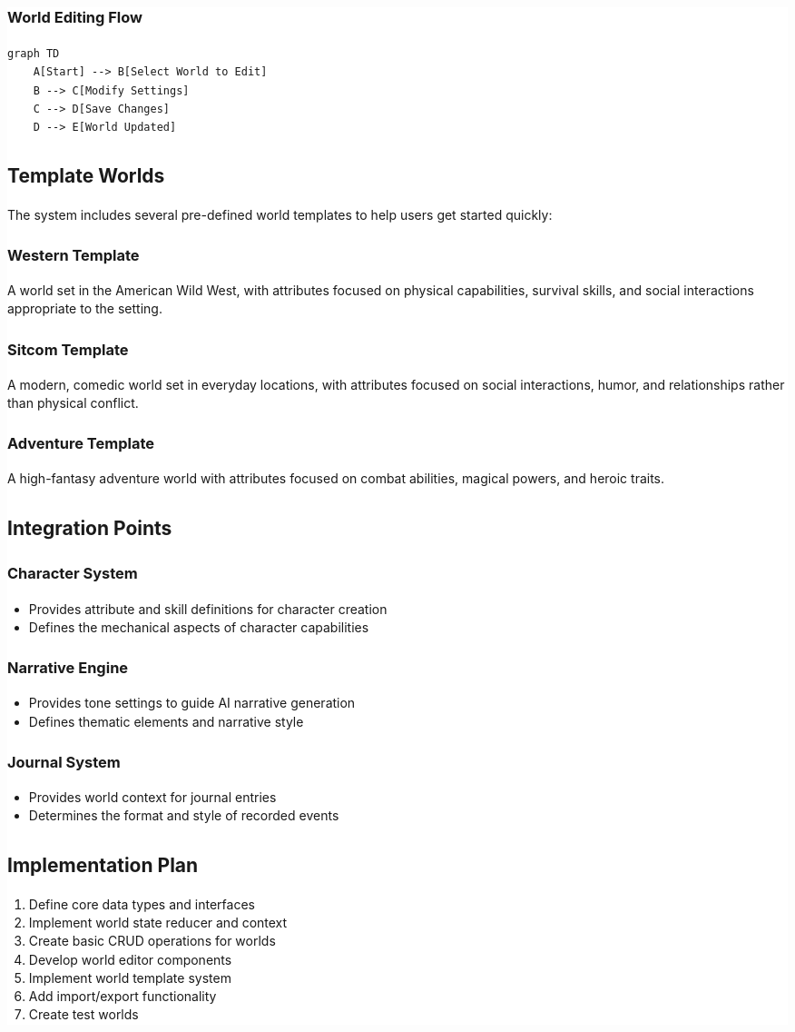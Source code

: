 ### World Editing Flow

```mermaid
graph TD
    A[Start] --> B[Select World to Edit]
    B --> C[Modify Settings]
    C --> D[Save Changes]
    D --> E[World Updated]
```

## Template Worlds

The system includes several pre-defined world templates to help users get started quickly:

### Western Template

A world set in the American Wild West, with attributes focused on physical capabilities, survival skills, and social interactions appropriate to the setting.

### Sitcom Template

A modern, comedic world set in everyday locations, with attributes focused on social interactions, humor, and relationships rather than physical conflict.

### Adventure Template

A high-fantasy adventure world with attributes focused on combat abilities, magical powers, and heroic traits.

## Integration Points

### Character System

- Provides attribute and skill definitions for character creation
- Defines the mechanical aspects of character capabilities

### Narrative Engine

- Provides tone settings to guide AI narrative generation
- Defines thematic elements and narrative style

### Journal System

- Provides world context for journal entries
- Determines the format and style of recorded events

## Implementation Plan

1. Define core data types and interfaces
2. Implement world state reducer and context
3. Create basic CRUD operations for worlds
4. Develop world editor components
5. Implement world template system
6. Add import/export functionality
7. Create test worlds
